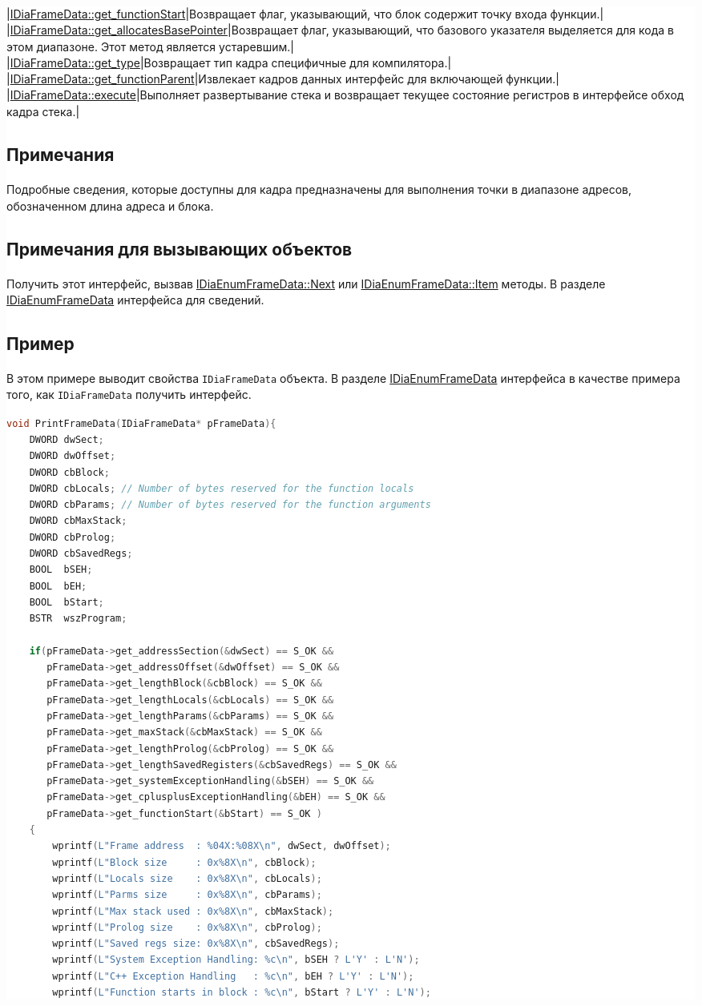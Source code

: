 |[IDiaFrameData::get_functionStart](../../debugger/debug-interface-access/idiaframedata-get-functionstart.md)|Возвращает флаг, указывающий, что блок содержит точку входа функции.|  
|[IDiaFrameData::get_allocatesBasePointer](../../debugger/debug-interface-access/idiaframedata-get-allocatesbasepointer.md)|Возвращает флаг, указывающий, что базового указателя выделяется для кода в этом диапазоне. Этот метод является устаревшим.|  
|[IDiaFrameData::get_type](../../debugger/debug-interface-access/idiaframedata-get-type.md)|Возвращает тип кадра специфичные для компилятора.|  
|[IDiaFrameData::get_functionParent](../../debugger/debug-interface-access/idiaframedata-get-functionparent.md)|Извлекает кадров данных интерфейс для включающей функции.|  
|[IDiaFrameData::execute](../../debugger/debug-interface-access/idiaframedata-execute.md)|Выполняет развертывание стека и возвращает текущее состояние регистров в интерфейсе обход кадра стека.|  
  
## <a name="remarks"></a>Примечания  
 Подробные сведения, которые доступны для кадра предназначены для выполнения точки в диапазоне адресов, обозначенном длина адреса и блока.  
  
## <a name="notes-for-callers"></a>Примечания для вызывающих объектов  
 Получить этот интерфейс, вызвав [IDiaEnumFrameData::Next](../../debugger/debug-interface-access/idiaenumframedata-next.md) или [IDiaEnumFrameData::Item](../../debugger/debug-interface-access/idiaenumframedata-item.md) методы. В разделе [IDiaEnumFrameData](../../debugger/debug-interface-access/idiaenumframedata.md) интерфейса для сведений.  
  
## <a name="example"></a>Пример  
 В этом примере выводит свойства `IDiaFrameData` объекта. В разделе [IDiaEnumFrameData](../../debugger/debug-interface-access/idiaenumframedata.md) интерфейса в качестве примера того, как `IDiaFrameData` получить интерфейс.  
  
```C++  
void PrintFrameData(IDiaFrameData* pFrameData){  
    DWORD dwSect;  
    DWORD dwOffset;  
    DWORD cbBlock;  
    DWORD cbLocals; // Number of bytes reserved for the function locals  
    DWORD cbParams; // Number of bytes reserved for the function arguments  
    DWORD cbMaxStack;  
    DWORD cbProlog;  
    DWORD cbSavedRegs;  
    BOOL  bSEH;  
    BOOL  bEH;  
    BOOL  bStart;  
    BSTR  wszProgram;  
  
    if(pFrameData->get_addressSection(&dwSect) == S_OK &&   
       pFrameData->get_addressOffset(&dwOffset) == S_OK &&  
       pFrameData->get_lengthBlock(&cbBlock) == S_OK &&  
       pFrameData->get_lengthLocals(&cbLocals) == S_OK &&  
       pFrameData->get_lengthParams(&cbParams) == S_OK &&  
       pFrameData->get_maxStack(&cbMaxStack) == S_OK &&  
       pFrameData->get_lengthProlog(&cbProlog) == S_OK &&  
       pFrameData->get_lengthSavedRegisters(&cbSavedRegs) == S_OK &&  
       pFrameData->get_systemExceptionHandling(&bSEH) == S_OK &&  
       pFrameData->get_cplusplusExceptionHandling(&bEH) == S_OK &&  
       pFrameData->get_functionStart(&bStart) == S_OK )  
    {  
        wprintf(L"Frame address  : %04X:%08X\n", dwSect, dwOffset);  
        wprintf(L"Block size     : 0x%8X\n", cbBlock);  
        wprintf(L"Locals size    : 0x%8X\n", cbLocals);  
        wprintf(L"Parms size     : 0x%8X\n", cbParams);  
        wprintf(L"Max stack used : 0x%8X\n", cbMaxStack);  
        wprintf(L"Prolog size    : 0x%8X\n", cbProlog);  
        wprintf(L"Saved regs size: 0x%8X\n", cbSavedRegs);  
        wprintf(L"System Exception Handling: %c\n", bSEH ? L'Y' : L'N');  
        wprintf(L"C++ Exception Handling   : %c\n", bEH ? L'Y' : L'N');  
        wprintf(L"Function starts in block : %c\n", bStart ? L'Y' : L'N');  
```